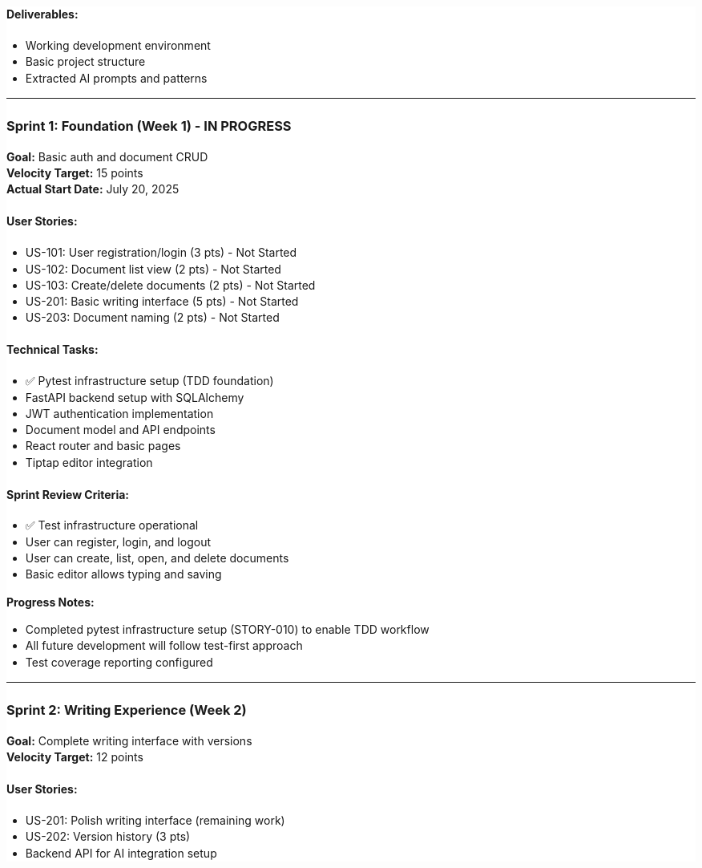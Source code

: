 #### Deliverables:

-   Working development environment
-   Basic project structure
-   Extracted AI prompts and patterns

---

### Sprint 1: Foundation (Week 1) - IN PROGRESS

**Goal:** Basic auth and document CRUD  
**Velocity Target:** 15 points  
**Actual Start Date:** July 20, 2025

#### User Stories:

-   US-101: User registration/login (3 pts) - Not Started
-   US-102: Document list view (2 pts) - Not Started
-   US-103: Create/delete documents (2 pts) - Not Started
-   US-201: Basic writing interface (5 pts) - Not Started
-   US-203: Document naming (2 pts) - Not Started

#### Technical Tasks:

-   ✅ Pytest infrastructure setup (TDD foundation)
-   FastAPI backend setup with SQLAlchemy
-   JWT authentication implementation
-   Document model and API endpoints
-   React router and basic pages
-   Tiptap editor integration

#### Sprint Review Criteria:

-   ✅ Test infrastructure operational
-   User can register, login, and logout
-   User can create, list, open, and delete documents
-   Basic editor allows typing and saving

**Progress Notes:**
- Completed pytest infrastructure setup (STORY-010) to enable TDD workflow
- All future development will follow test-first approach
- Test coverage reporting configured

---

### Sprint 2: Writing Experience (Week 2)

**Goal:** Complete writing interface with versions  
**Velocity Target:** 12 points

#### User Stories:

-   US-201: Polish writing interface (remaining work)
-   US-202: Version history (3 pts)
-   Backend API for AI integration setup
